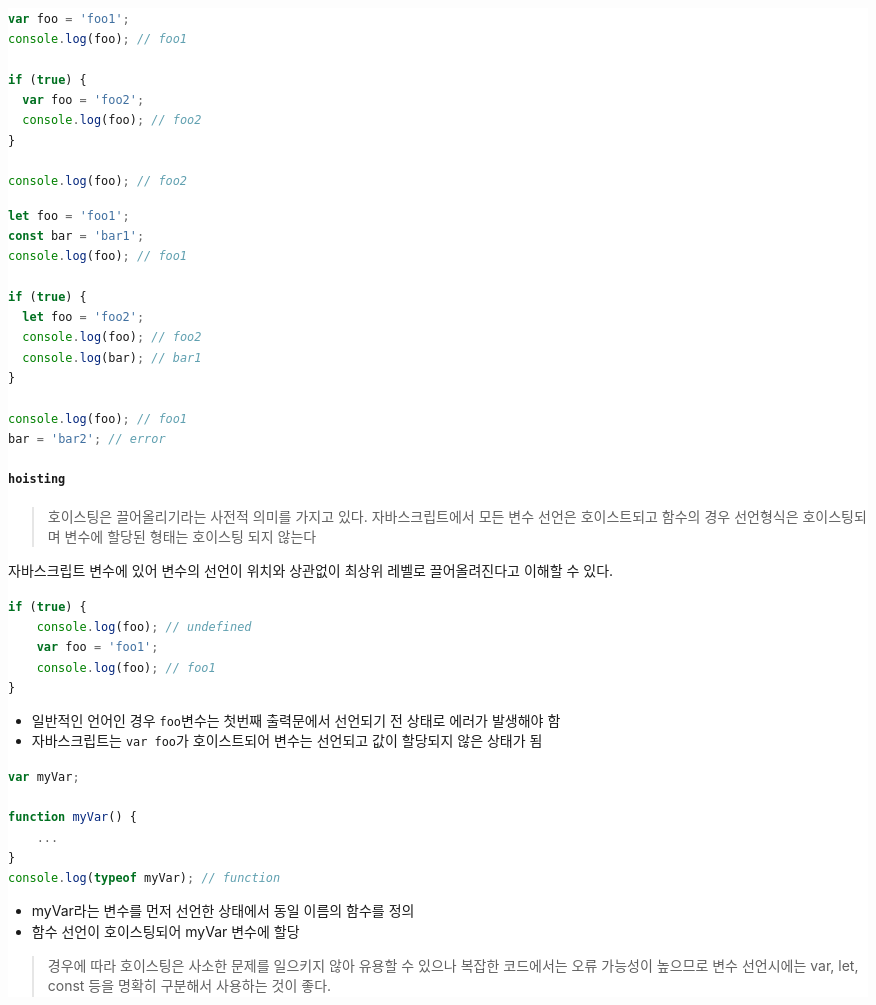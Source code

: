 ```javascript
var foo = 'foo1';
console.log(foo); // foo1
 
if (true) {
  var foo = 'foo2';
  console.log(foo); // foo2
}

console.log(foo); // foo2
```
```javascript
let foo = 'foo1';
const bar = 'bar1';
console.log(foo); // foo1
 
if (true) {
  let foo = 'foo2';
  console.log(foo); // foo2
  console.log(bar); // bar1
}
 
console.log(foo); // foo1
bar = 'bar2'; // error
```

#### `hoisting`

> 호이스팅은 끌어올리기라는 사전적 의미를 가지고 있다. 자바스크립트에서 모든 변수 선언은 호이스트되고 함수의 경우 선언형식은 호이스팅되며 변수에 할당된 형태는 호이스팅 되지 않는다

자바스크립트 변수에 있어 변수의 선언이 위치와 상관없이 최상위 레벨로 끌어올려진다고 이해할 수 있다.

```javascript
if (true) {
    console.log(foo); // undefined
    var foo = 'foo1';
    console.log(foo); // foo1
}
```
- 일반적인 언어인 경우 `foo`변수는 첫번째 출력문에서 선언되기 전 상태로 에러가 발생해야 함
- 자바스크립트는 `var foo`가 호이스트되어 변수는 선언되고 값이 할당되지 않은 상태가 됨
```javascript
var myVar;

function myVar() {
    ...
}
console.log(typeof myVar); // function
```
- myVar라는 변수를 먼저 선언한 상태에서 동일 이름의 함수를 정의
- 함수 선언이 호이스팅되어 myVar 변수에 할당

> 경우에 따라 호이스팅은 사소한 문제를 일으키지 않아 유용할 수 있으나 복잡한 코드에서는 오류 가능성이 높으므로 변수 선언시에는 var, let, const 등을 명확히 구분해서 사용하는 것이 좋다.
